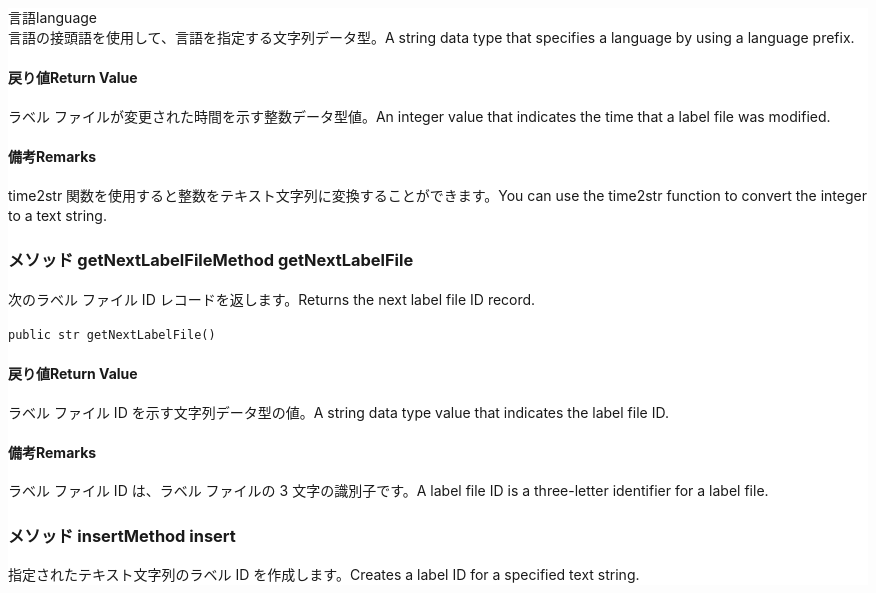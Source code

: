 

<span data-ttu-id="63d8c-266">言語</span><span class="sxs-lookup"><span data-stu-id="63d8c-266">language</span></span>  
<span data-ttu-id="63d8c-267">言語の接頭語を使用して、言語を指定する文字列データ型。</span><span class="sxs-lookup"><span data-stu-id="63d8c-267">A string data type that specifies a language by using a language prefix.</span></span>

#### <a name="return-value"></a><span data-ttu-id="63d8c-268">戻り値</span><span class="sxs-lookup"><span data-stu-id="63d8c-268">Return Value</span></span>

<span data-ttu-id="63d8c-269">ラベル ファイルが変更された時間を示す整数データ型値。</span><span class="sxs-lookup"><span data-stu-id="63d8c-269">An integer value that indicates the time that a label file was modified.</span></span>

#### <a name="remarks"></a><span data-ttu-id="63d8c-270">備考</span><span class="sxs-lookup"><span data-stu-id="63d8c-270">Remarks</span></span>

<span data-ttu-id="63d8c-271">time2str 関数を使用すると整数をテキスト文字列に変換することができます。</span><span class="sxs-lookup"><span data-stu-id="63d8c-271">You can use the time2str function to convert the integer to a text string.</span></span>

### <a name="method-getnextlabelfile"></a><span data-ttu-id="63d8c-272">メソッド getNextLabelFile</span><span class="sxs-lookup"><span data-stu-id="63d8c-272">Method getNextLabelFile</span></span>

<span data-ttu-id="63d8c-273">次のラベル ファイル ID レコードを返します。</span><span class="sxs-lookup"><span data-stu-id="63d8c-273">Returns the next label file ID record.</span></span>

    public str getNextLabelFile()

#### <a name="return-value"></a><span data-ttu-id="63d8c-274">戻り値</span><span class="sxs-lookup"><span data-stu-id="63d8c-274">Return Value</span></span>

<span data-ttu-id="63d8c-275">ラベル ファイル ID を示す文字列データ型の値。</span><span class="sxs-lookup"><span data-stu-id="63d8c-275">A string data type value that indicates the label file ID.</span></span>

#### <a name="remarks"></a><span data-ttu-id="63d8c-276">備考</span><span class="sxs-lookup"><span data-stu-id="63d8c-276">Remarks</span></span>

<span data-ttu-id="63d8c-277">ラベル ファイル ID は、ラベル ファイルの 3 文字の識別子です。</span><span class="sxs-lookup"><span data-stu-id="63d8c-277">A label file ID is a three-letter identifier for a label file.</span></span>

### <a name="method-insert"></a><span data-ttu-id="63d8c-278">メソッド insert</span><span class="sxs-lookup"><span data-stu-id="63d8c-278">Method insert</span></span>

<span data-ttu-id="63d8c-279">指定されたテキスト文字列のラベル ID を作成します。</span><span class="sxs-lookup"><span data-stu-id="63d8c-279">Creates a label ID for a specified text string.</span></span>
